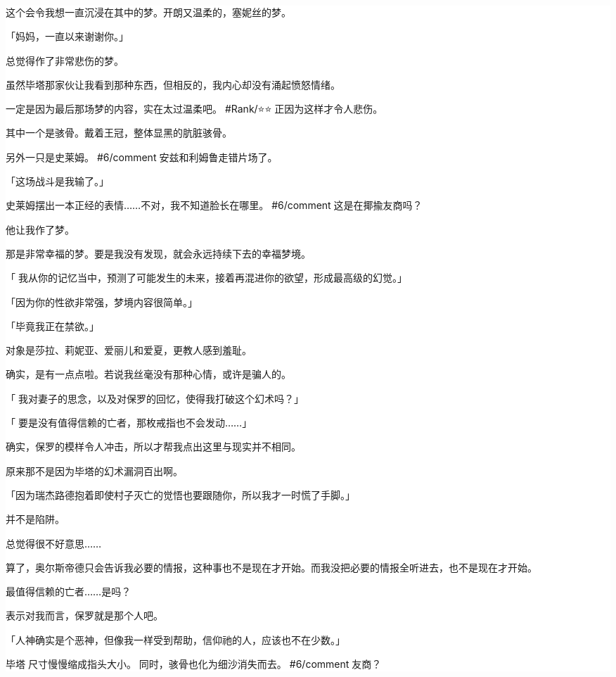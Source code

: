 这个会令我想一直沉浸在其中的梦。开朗又温柔的，塞妮丝的梦。

「妈妈，一直以来谢谢你。」

总觉得作了非常悲伤的梦。

虽然毕塔那家伙让我看到那种东西，但相反的，我内心却没有涌起愤怒情绪。

一定是因为最后那场梦的内容，实在太过温柔吧。
#Rank/⭐⭐ 
正因为这样才令人悲伤。

其中一个是骇骨。戴着王冠，整体显黑的肮脏骇骨。

另外一只是史莱姆。
#6/comment 安兹和利姆鲁走错片场了。

「这场战斗是我输了。」

史莱姆摆出一本正经的表情……不对，我不知道脸长在哪里。
#6/comment 这是在揶揄友商吗？

他让我作了梦。

那是非常幸福的梦。要是我没有发现，就会永远持续下去的幸福梦境。

「
我从你的记忆当中，预测了可能发生的未来，接着再混进你的欲望，形成最高级的幻觉。」

「因为你的性欲非常强，梦境内容很简单。」

「毕竟我正在禁欲。」

对象是莎拉、莉妮亚、爱丽儿和爱夏，更教人感到羞耻。

确实，是有一点点啦。若说我丝毫没有那种心情，或许是骗人的。

「
我对妻子的思念，以及对保罗的回忆，使得我打破这个幻术吗？」

「
要是没有值得信赖的亡者，那枚戒指也不会发动……」

确实，保罗的模样令人冲击，所以才帮我点出这里与现实并不相同。

原来那不是因为毕塔的幻术漏洞百出啊。

「因为瑞杰路德抱着即使村子灭亡的觉悟也要跟随你，所以我才一时慌了手脚。」

并不是陷阱。

总觉得很不好意思……

算了，奥尔斯帝德只会告诉我必要的情报，这种事也不是现在才开始。而我没把必要的情报全听进去，也不是现在才开始。

最值得信赖的亡者……是吗？

表示对我而言，保罗就是那个人吧。

「人神确实是个恶神，但像我一样受到帮助，信仰祂的人，应该也不在少数。」

毕塔
尺寸慢慢缩成指头大小。
同时，骇骨也化为细沙消失而去。
#6/comment 友商？

